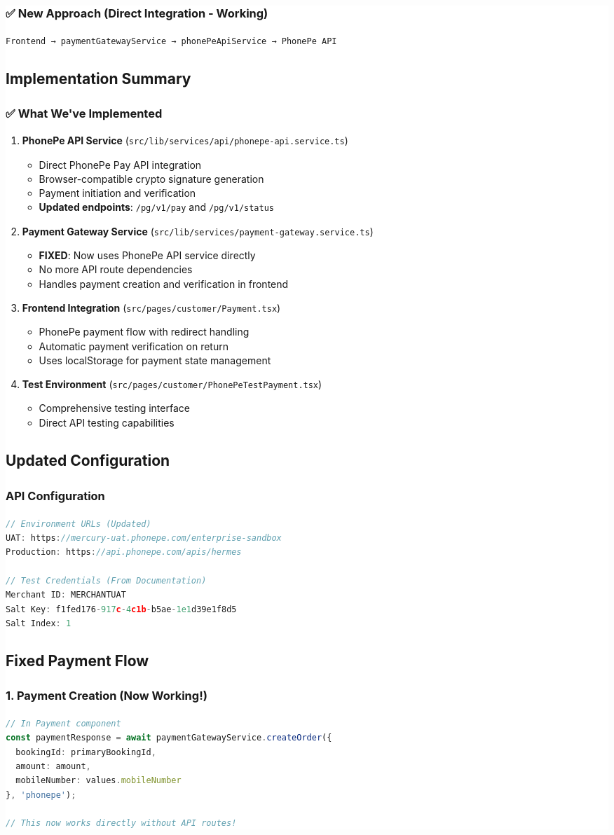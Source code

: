 ### ✅ New Approach (Direct Integration - Working)
```
Frontend → paymentGatewayService → phonePeApiService → PhonePe API
```

## Implementation Summary

### ✅ What We've Implemented

1. **PhonePe API Service** (`src/lib/services/api/phonepe-api.service.ts`)
   - Direct PhonePe Pay API integration
   - Browser-compatible crypto signature generation
   - Payment initiation and verification
   - **Updated endpoints**: `/pg/v1/pay` and `/pg/v1/status`

2. **Payment Gateway Service** (`src/lib/services/payment-gateway.service.ts`)
   - **FIXED**: Now uses PhonePe API service directly
   - No more API route dependencies
   - Handles payment creation and verification in frontend

3. **Frontend Integration** (`src/pages/customer/Payment.tsx`)
   - PhonePe payment flow with redirect handling
   - Automatic payment verification on return
   - Uses localStorage for payment state management

4. **Test Environment** (`src/pages/customer/PhonePeTestPayment.tsx`)
   - Comprehensive testing interface
   - Direct API testing capabilities

## Updated Configuration

### API Configuration
```typescript
// Environment URLs (Updated)
UAT: https://mercury-uat.phonepe.com/enterprise-sandbox
Production: https://api.phonepe.com/apis/hermes

// Test Credentials (From Documentation)
Merchant ID: MERCHANTUAT
Salt Key: f1fed176-917c-4c1b-b5ae-1e1d39e1f8d5
Salt Index: 1
```

## Fixed Payment Flow

### 1. **Payment Creation** (Now Working!)
```typescript
// In Payment component
const paymentResponse = await paymentGatewayService.createOrder({
  bookingId: primaryBookingId,
  amount: amount,
  mobileNumber: values.mobileNumber
}, 'phonepe');

// This now works directly without API routes!
```
